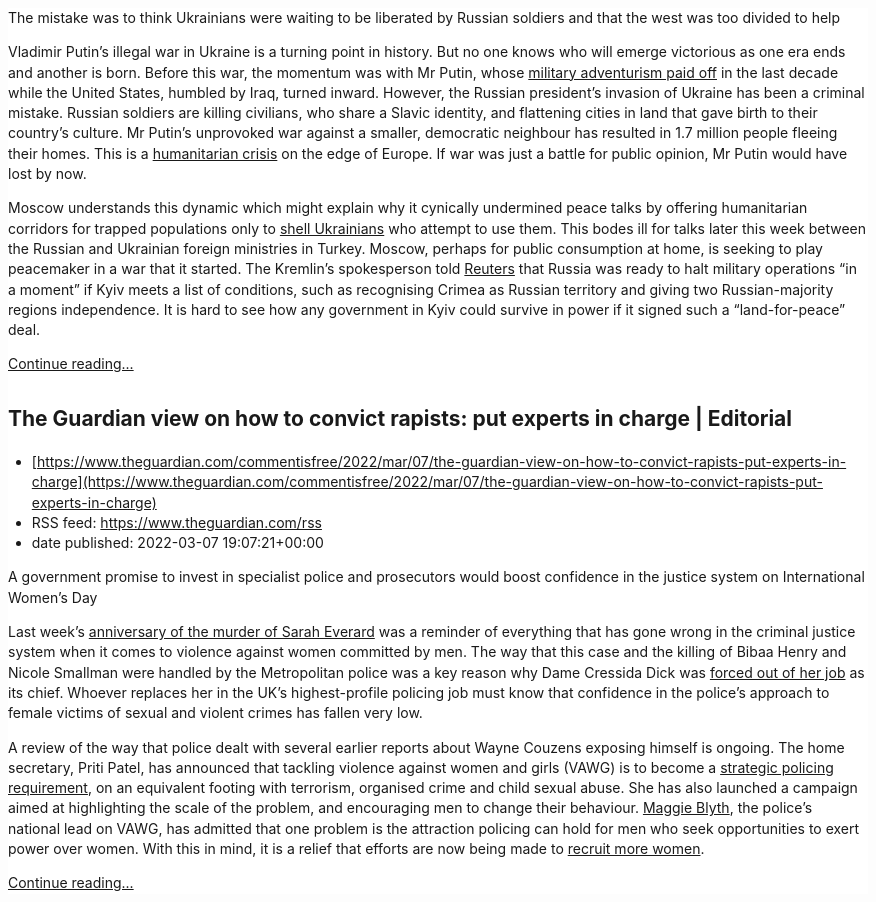 <p>The mistake was to think Ukrainians were waiting to be liberated by Russian soldiers and that the west was too divided to help</p><p>Vladimir Putin’s illegal war in Ukraine is a turning point in history. But no one knows who will emerge victorious as one era ends and another is born. Before this war, the momentum was with Mr Putin, whose <a href="https://www.theguardian.com/world/2018/jul/21/syria-idlib-putin-assad-winners-iran" title="">military adventurism paid off</a> in the last decade while the United States, humbled by Iraq, turned inward. However, the Russian president’s invasion of Ukraine has been a criminal mistake. Russian soldiers are killing civilians, who share a Slavic identity, and flattening cities in land that gave birth to their country’s culture. Mr Putin’s unprovoked war against a smaller, democratic neighbour has resulted in 1.7 million people fleeing their homes. This is a <a href="https://www.theguardian.com/world/2022/mar/07/international-court-of-justice-to-fast-track-ruling-on-russian-invasion-of-ukraine" title="">humanitarian crisis</a> on the edge of Europe. If war was just a battle for public opinion, Mr Putin would have lost by now.</p><p>Moscow understands this dynamic which might explain why it cynically undermined peace talks by offering humanitarian corridors for trapped populations only to <a href="https://www.theguardian.com/world/2022/mar/07/russia-humanitarian-corridors-ukraine-war-mariupol-kyiv" title="">shell Ukrainians</a> who attempt to use them. This bodes ill for talks later this week between the Russian and Ukrainian foreign ministries in Turkey. Moscow, perhaps for public consumption at home, is seeking to play peacemaker in a war that it started. The Kremlin’s spokesperson told <a href="https://www.reuters.com/world/kremlin-says-russian-military-action-will-stop-moment-if-ukraine-meets-2022-03-07/" title="">Reuters</a> that Russia was ready to halt military operations “in a moment” if Kyiv meets a list of conditions, such as recognising Crimea as Russian territory and giving two Russian-majority regions independence. It is hard to see how any government in Kyiv could survive in power if it signed such a “land-for-peace” deal.</p> <a href="https://www.theguardian.com/commentisfree/2022/mar/07/the-guardian-view-on-putins-war-in-ukraine-moscows-on-the-losing-side">Continue reading...</a>

## The Guardian view on how to convict rapists: put experts in charge | Editorial
 - [https://www.theguardian.com/commentisfree/2022/mar/07/the-guardian-view-on-how-to-convict-rapists-put-experts-in-charge](https://www.theguardian.com/commentisfree/2022/mar/07/the-guardian-view-on-how-to-convict-rapists-put-experts-in-charge)
 - RSS feed: https://www.theguardian.com/rss
 - date published: 2022-03-07 19:07:21+00:00

<p>A government promise to invest in specialist police and prosecutors would boost confidence in the justice system on International Women’s Day</p><p>Last week’s <a href="https://www.theguardian.com/uk-news/2022/mar/03/sarah-everard-sparked-uk-reckoning-with-male-violence-say-charities" title="">anniversary of the murder of Sarah Everard</a> was a reminder of everything that has gone wrong in the criminal justice system when it comes to violence against women committed by men. The way that this case and the killing of Bibaa Henry and Nicole Smallman were handled by the Metropolitan police was a key reason why Dame Cressida Dick was <a href="https://www.theguardian.com/uk-news/2022/feb/11/cressida-dick-could-not-solve-the-mets-problems-she-could-barely-admit-they-existed" title="">forced out of her job</a> as its chief. Whoever replaces her in the UK’s highest-profile policing job must know that confidence in the police’s approach to female victims of sexual and violent crimes has fallen very low.</p><p>A review of the way that police dealt with several earlier reports about Wayne Couzens exposing himself is ongoing. The home secretary, Priti Patel, has announced that tackling violence against women and girls (VAWG) is to become a <a href="https://www.theguardian.com/society/2022/feb/26/khan-and-patel-to-clash-over-campaigns-to-protect-women" title="">strategic policing requirement</a>, on an equivalent footing with terrorism, organised crime and child sexual abuse. She has also launched a campaign aimed at highlighting the scale of the problem, and encouraging men to change their behaviour. <a href="https://www.theguardian.com/society/2021/nov/18/new-police-lead-on-violence-against-women-says-trust-has-been-broken" title="">Maggie Blyth</a>, the police’s national lead on VAWG, has admitted that one problem is the attraction policing can hold for men who seek opportunities to exert power over women. With this in mind, it is a relief that efforts are now being made to <a href="https://www.theguardian.com/commentisfree/2022/feb/03/generation-women-turned-off-career-police" title="">recruit more women</a>.</p> <a href="https://www.theguardian.com/commentisfree/2022/mar/07/the-guardian-view-on-how-to-convict-rapists-put-experts-in-charge">Continue reading...</a>
